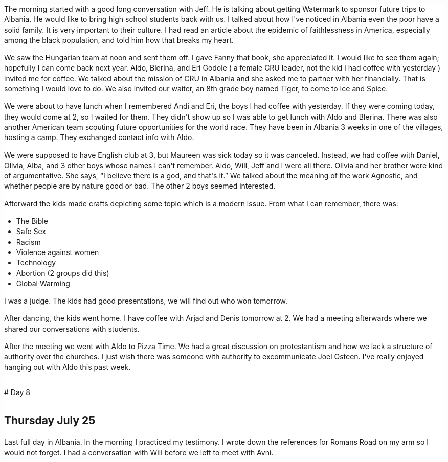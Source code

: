 The morning started with a good long conversation with Jeff.  He is talking about getting Watermark to sponsor future trips to Albania.  He would like to bring high school students back with us.  I talked about how I've noticed in Albania even the poor have a solid family.  It is very important to their culture.  I had read an article about the epidemic of faithlessness in America, especially among the
black population, and told him how that breaks my heart.

We saw the Hungarian team at noon and sent them off.  I gave Fanny that book, she appreciated it.  I would like to see them again; hopefully I can come back next year.
Aldo, Blerina, and Eri Godole ( a female CRU leader, not the kid I had coffee with yesterday ) invited me for coffee.  We talked about the mission of CRU in Albania and she asked me to partner with her financially.  That is something I would love to do.  We also invited our waiter, an 8th grade boy
named Tiger, to come to Ice and Spice.

We were about to have lunch when I remembered Andi and Eri, the boys I had coffee with yesterday.  If they were coming today, they would come at 2, so I waited for them.  They didn't show up so I was able to get lunch with Aldo and Blerina.  There was also another American team scouting future opportunities for the world race.  They have been in Albania 3 weeks in one of the villages, hosting a camp.  They exchanged contact info with Aldo.

We were supposed to have English club at 3, but Maureen was sick today so it was canceled.  Instead, we had coffee with Daniel, Olivia, Alba, and 3 other boys whose names I can't remember.  Aldo, Will, Jeff and I were all there.  Olivia and her brother were kind of argumentative.  She says, “I believe there is a god, and that's it.”  We talked about the meaning of the work Agnostic, and whether people are by nature good or bad.  The other 2 boys seemed interested.

Afterward the kids made crafts depicting some topic which is a modern issue.  From what I can remember, there was:

* The Bible
* Safe Sex
* Racism
* Violence against women
* Technology
* Abortion (2 groups did this)
* Global Warming

I was a judge.  The kids had good presentations, we will find out who won tomorrow. 

After dancing, the kids went home.  I have coffee with Arjad and Denis tomorrow at 2.  We had a meeting afterwards where we shared our conversations with students.

After the meeting we went with Aldo to Pizza Time.  We had a great discussion on 
protestantism and how we lack a structure of authority over the churches.  I just wish there was someone with authority to excommunicate Joel Osteen.  I've really enjoyed hanging out with Aldo this past week.

<hr/>
# Day 8
<h2 id="Jul-25" class="hidden-xs">Thursday July 25</h2>

Last full day in Albania.  In the morning I practiced my testimony.  I wrote down the references for Romans Road on my arm so I would not forget.  I had a conversation with Will before we left to meet with Avni.
